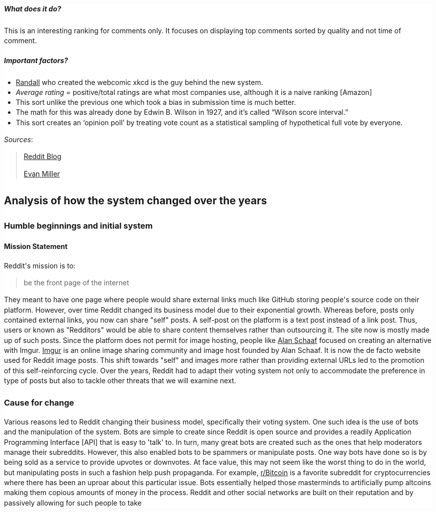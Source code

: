 ##### What does it do?

This is an interesting ranking for comments only. It focuses on displaying
top comments sorted by quality and not time of comment.
##### Important factors?

- [Randall](https://en.wikipedia.org/wiki/Randall_Munroe) who created the
webcomic xkcd is the guy behind the new system.
- *Average rating* = positive/total ratings are what most companies use,
although it is a naive ranking [Amazon]
- This sort unlike the previous one which took a bias in submission time is much
better.
- The math for this was already done by Edwin B. Wilson in 1927, and it’s called
“Wilson score interval.”
- This sort creates an ‘opinion poll’ by treating vote count as a statistical
sampling of hypothetical full vote by everyone.


*Sources*:
> [Reddit Blog](https://redditblog.com/2009/10/15/reddits-new-comment-sorting-system/)
>
> [Evan Miller](http://www.evanmiller.org/how-not-to-sort-by-average-rating.html)

## Analysis of how the system changed over the years

### Humble beginnings and initial system

#### Mission Statement
Reddit's mission is to:
> be the front page of the internet

They meant to have one page where people would share external links much like
GitHub storing people's source code on their platform. However, over time
Reddit changed its business model due
to their exponential growth. Whereas before, posts only contained external
links, you now can share "self" posts. A self-post on the platform is a text
post instead of a link post. Thus, users or known as "Redditors" would be able
to share content themselves rather than outsourcing it. The site now is mostly
made up of such posts. Since the platform does not permit for image hosting,
people like [Alan Schaaf](https://en.wikipedia.org/wiki/Alan_Schaaf) focused
on creating an alternative with Imgur. [Imgur](https://imgur.com/)
is an online image sharing community and image host founded by Alan Schaaf.
It is now the de facto website used for Reddit image posts. This shift towards
"self"  and images more rather than providing external URLs led to the
promotion of this self-reinforcing cycle. Over the years, Reddit had to adapt
their voting system not only to accommodate the preference in type of posts but
also to tackle other threats that we will examine next.

### Cause for change
Various reasons led to Reddit changing their business model,
specifically their voting system. One such idea is the use of bots and the
manipulation of the system. Bots are simple to create since Reddit is open
source and provides a readily Application Programming Interface [API] that is
easy to 'talk' to. In turn, many great bots are created such as the ones that
help moderators manage their subreddits. However, this also enabled bots to be
spammers or manipulate posts. One way bots have done so is by being sold as a
service to provide upvotes or downvotes. At face value, this may not seem like
the worst thing to do in the world, but manipulating posts in such a fashion
help push propaganda. For example, [r/Bitcoin](https://www.reddit.com/r/Bitcoin/)
is a favorite subreddit for
cryptocurrencies where there has been an uproar about this particular issue. Bots
essentially helped those masterminds to artificially pump altcoins making them
copious amounts of money in the process. Reddit and other social networks are
built on their reputation and by passively allowing for such people to take